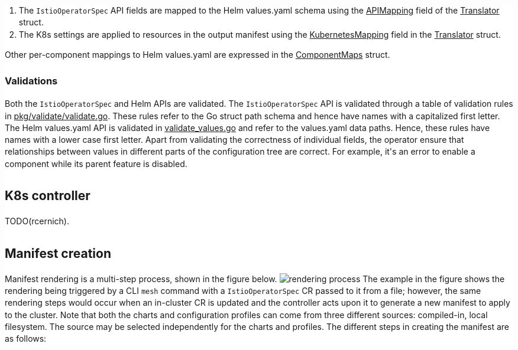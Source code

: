1. The `IstioOperatorSpec` API fields are mapped to the Helm values.yaml schema using the
[APIMapping](https://github.com/istio/operator/blob/e9097258cb4fbe59648e7da663cdad6f16927b8f/pkg/translate/translate.go#L112)
field of the [Translator](https://github.com/istio/operator/blob/e9097258cb4fbe59648e7da663cdad6f16927b8f/pkg/translate/translate.go#L52)
struct.
1. The K8s settings are applied to resources in the output manifest using the
[KubernetesMapping](https://github.com/istio/operator/blob/e9097258cb4fbe59648e7da663cdad6f16927b8f/pkg/translate/translate.go#L132)
field in the [Translator](https://github.com/istio/operator/blob/e9097258cb4fbe59648e7da663cdad6f16927b8f/pkg/translate/translate.go#L52)
struct.

Other per-component mappings to Helm values.yaml are expressed in the
[ComponentMaps](https://github.com/istio/operator/blob/e9097258cb4fbe59648e7da663cdad6f16927b8f/pkg/translate/translate.go#L83)
struct.

### Validations

Both the `IstioOperatorSpec` and Helm APIs are validated. The `IstioOperatorSpec` API is validated through a
table of validation rules in
[pkg/validate/validate.go](pkg/validate/validate.go). These rules
refer to the Go struct path schema and hence have names with a capitalized first letter.
The Helm values.yaml API is validated in
[validate_values.go](pkg/validate/validate_values.go)
and refer to the values.yaml data paths. Hence, these rules have names with a lower case first letter.
Apart from validating the correctness of individual fields, the operator ensure that relationships between values in
different parts of the configuration tree are correct. For example, it's an error to enable a component while its
parent feature is disabled.

## K8s controller

TODO(rcernich).

## Manifest creation

Manifest rendering is a multi-step process, shown in the figure below. ![rendering
process](images/operator_render_flow.svg) The example in the figure shows the rendering being triggered by a CLI `mesh`
command with a `IstioOperatorSpec` CR passed to it from a file; however, the same rendering steps would occur when an
in-cluster CR is updated and the controller acts upon it to generate a new manifest to apply to the cluster. Note that
both the charts and configuration profiles can come from three different sources: compiled-in, local filesystem.
The source may be selected independently for the charts and profiles. The different steps in creating the manifest are
as follows:
